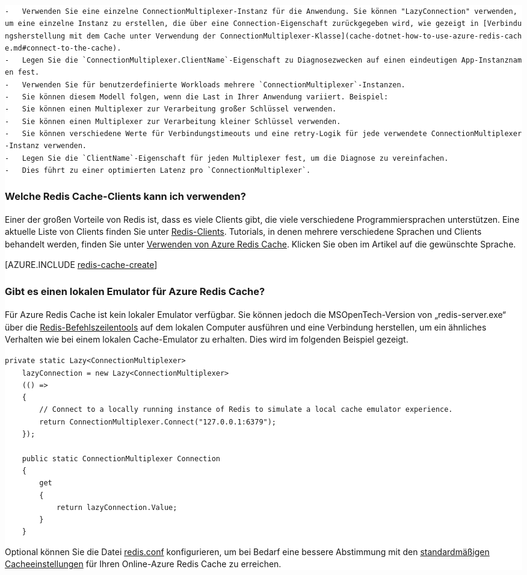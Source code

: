 	-	Verwenden Sie eine einzelne ConnectionMultiplexer-Instanz für die Anwendung. Sie können "LazyConnection" verwenden, um eine einzelne Instanz zu erstellen, die über eine Connection-Eigenschaft zurückgegeben wird, wie gezeigt in [Verbindungsherstellung mit dem Cache unter Verwendung der ConnectionMultiplexer-Klasse](cache-dotnet-how-to-use-azure-redis-cache.md#connect-to-the-cache).
	-	Legen Sie die `ConnectionMultiplexer.ClientName`-Eigenschaft zu Diagnosezwecken auf einen eindeutigen App-Instanznamen fest.
	-	Verwenden Sie für benutzerdefinierte Workloads mehrere `ConnectionMultiplexer`-Instanzen.
	-	Sie können diesem Modell folgen, wenn die Last in Ihrer Anwendung variiert. Beispiel:
	-	Sie können einen Multiplexer zur Verarbeitung großer Schlüssel verwenden.
	-	Sie können einen Multiplexer zur Verarbeitung kleiner Schlüssel verwenden.
	-	Sie können verschiedene Werte für Verbindungstimeouts und eine retry-Logik für jede verwendete ConnectionMultiplexer-Instanz verwenden.
	-	Legen Sie die `ClientName`-Eigenschaft für jeden Multiplexer fest, um die Diagnose zu vereinfachen.
	-	Dies führt zu einer optimierten Latenz pro `ConnectionMultiplexer`.

### Welche Redis Cache-Clients kann ich verwenden?

Einer der großen Vorteile von Redis ist, dass es viele Clients gibt, die viele verschiedene Programmiersprachen unterstützen. Eine aktuelle Liste von Clients finden Sie unter [Redis-Clients](http://redis.io/clients). Tutorials, in denen mehrere verschiedene Sprachen und Clients behandelt werden, finden Sie unter [Verwenden von Azure Redis Cache](cache-dotnet-how-to-use-azure-redis-cache.md). Klicken Sie oben im Artikel auf die gewünschte Sprache.

[AZURE.INCLUDE [redis-cache-create](../../includes/redis-cache-access-keys.md)]

<a name="cache-emulator"></a>
### Gibt es einen lokalen Emulator für Azure Redis Cache?

Für Azure Redis Cache ist kein lokaler Emulator verfügbar. Sie können jedoch die MSOpenTech-Version von „redis-server.exe“ über die [Redis-Befehlszeilentools](https://github.com/MSOpenTech/redis/releases/) auf dem lokalen Computer ausführen und eine Verbindung herstellen, um ein ähnliches Verhalten wie bei einem lokalen Cache-Emulator zu erhalten. Dies wird im folgenden Beispiel gezeigt.


	private static Lazy<ConnectionMultiplexer>
  		lazyConnection = new Lazy<ConnectionMultiplexer>
	    (() =>
	    {
		    // Connect to a locally running instance of Redis to simulate a local cache emulator experience.
		    return ConnectionMultiplexer.Connect("127.0.0.1:6379");
	    });
	
	    public static ConnectionMultiplexer Connection
	    {
		    get
		    {
			    return lazyConnection.Value;
		    }
	    }


Optional können Sie die Datei [redis.conf](http://redis.io/topics/config) konfigurieren, um bei Bedarf eine bessere Abstimmung mit den [standardmäßigen Cacheeinstellungen](cache-configure.md#default-redis-server-configuration) für Ihren Online-Azure Redis Cache zu erreichen.

